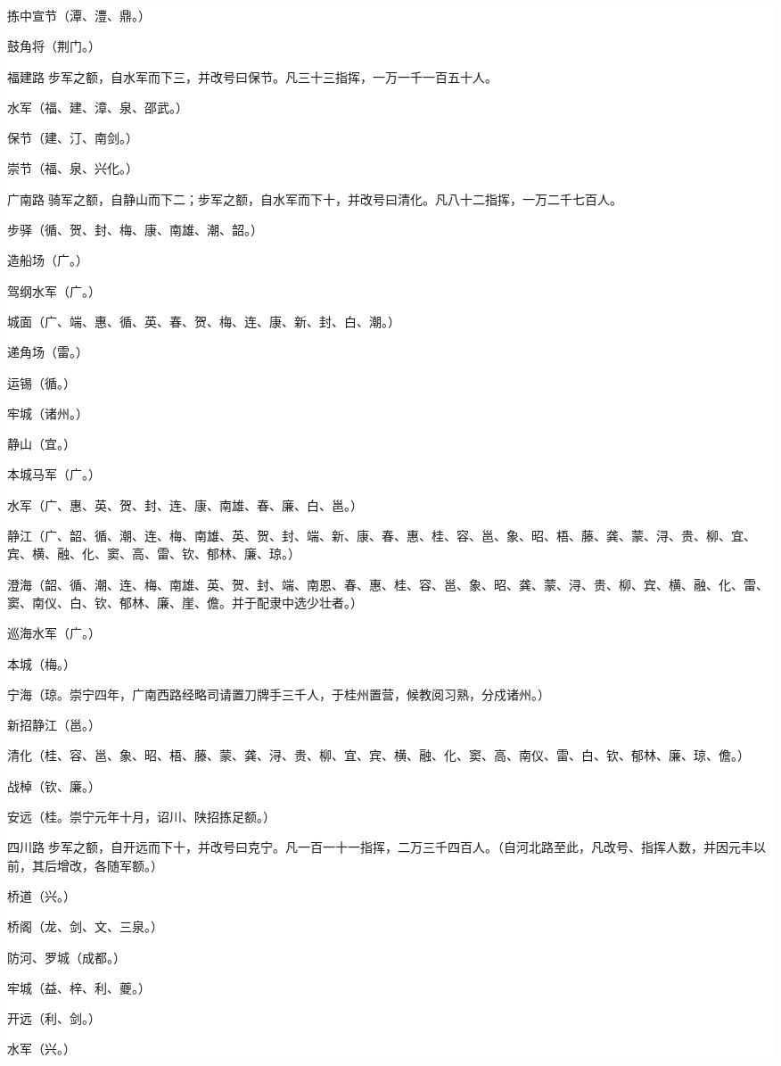 拣中宣节（潭、澧、鼎。）

鼓角将（荆门。）

福建路 步军之额，自水军而下三，并改号曰保节。凡三十三指挥，一万一千一百五十人。

水军（福、建、漳、泉、邵武。）

保节（建、汀、南剑。）

崇节（福、泉、兴化。）

广南路 骑军之额，自静山而下二；步军之额，自水军而下十，并改号曰清化。凡八十二指挥，一万二千七百人。

步驿（循、贺、封、梅、康、南雄、潮、韶。）

造船场（广。）

驾纲水军（广。）

城面（广、端、惠、循、英、春、贺、梅、连、康、新、封、白、潮。）

递角场（雷。）

运锡（循。）

牢城（诸州。）

静山（宜。）

本城马军（广。）

水军（广、惠、英、贺、封、连、康、南雄、春、廉、白、邕。）

静江（广、韶、循、潮、连、梅、南雄、英、贺、封、端、新、康、春、惠、桂、容、邕、象、昭、梧、藤、龚、蒙、浔、贵、柳、宜、宾、横、融、化、窦、高、雷、钦、郁林、廉、琼。）

澄海（韶、循、潮、连、梅、南雄、英、贺、封、端、南恩、春、惠、桂、容、邕、象、昭、龚、蒙、浔、贵、柳、宾、横、融、化、雷、窦、南仪、白、钦、郁林、廉、崖、儋。并于配隶中选少壮者。）

巡海水军（广。）

本城（梅。）

宁海（琼。崇宁四年，广南西路经略司请置刀牌手三千人，于桂州置营，候教阅习熟，分戍诸州。）

新招静江（邕。）

清化（桂、容、邕、象、昭、梧、藤、蒙、龚、浔、贵、柳、宜、宾、横、融、化、窦、高、南仪、雷、白、钦、郁林、廉、琼、儋。）

战棹（钦、廉。）

安远（桂。崇宁元年十月，诏川、陕招拣足额。）

四川路 步军之额，自开远而下十，并改号曰克宁。凡一百一十一指挥，二万三千四百人。（自河北路至此，凡改号、指挥人数，并因元丰以前，其后增改，各随军额。）

桥道（兴。）

桥阁（龙、剑、文、三泉。）

防河、罗城（成都。）

牢城（益、梓、利、夔。）

开远（利、剑。）

水军（兴。）
